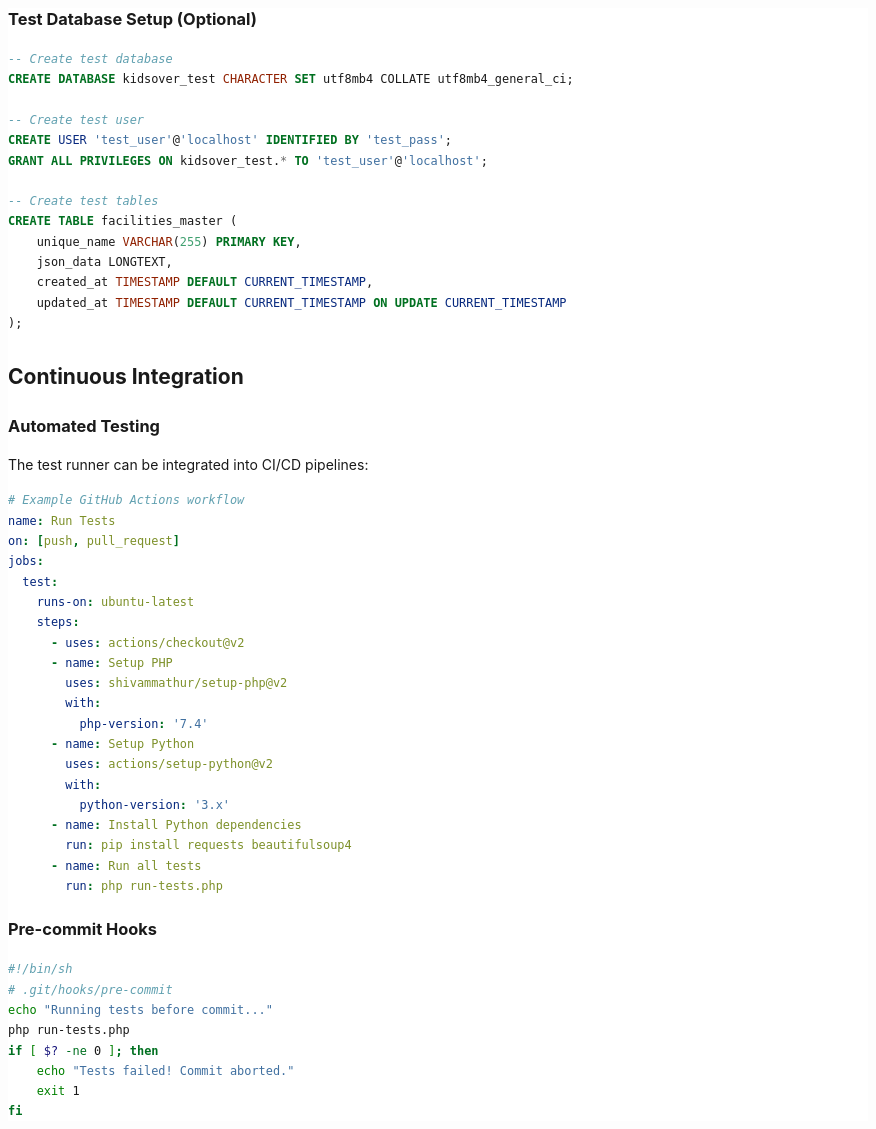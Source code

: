 ### Test Database Setup (Optional)
```sql
-- Create test database
CREATE DATABASE kidsover_test CHARACTER SET utf8mb4 COLLATE utf8mb4_general_ci;

-- Create test user
CREATE USER 'test_user'@'localhost' IDENTIFIED BY 'test_pass';
GRANT ALL PRIVILEGES ON kidsover_test.* TO 'test_user'@'localhost';

-- Create test tables
CREATE TABLE facilities_master (
    unique_name VARCHAR(255) PRIMARY KEY,
    json_data LONGTEXT,
    created_at TIMESTAMP DEFAULT CURRENT_TIMESTAMP,
    updated_at TIMESTAMP DEFAULT CURRENT_TIMESTAMP ON UPDATE CURRENT_TIMESTAMP
);
```

## Continuous Integration

### Automated Testing
The test runner can be integrated into CI/CD pipelines:

```yaml
# Example GitHub Actions workflow
name: Run Tests
on: [push, pull_request]
jobs:
  test:
    runs-on: ubuntu-latest
    steps:
      - uses: actions/checkout@v2
      - name: Setup PHP
        uses: shivammathur/setup-php@v2
        with:
          php-version: '7.4'
      - name: Setup Python
        uses: actions/setup-python@v2
        with:
          python-version: '3.x'
      - name: Install Python dependencies
        run: pip install requests beautifulsoup4
      - name: Run all tests
        run: php run-tests.php
```

### Pre-commit Hooks
```bash
#!/bin/sh
# .git/hooks/pre-commit
echo "Running tests before commit..."
php run-tests.php
if [ $? -ne 0 ]; then
    echo "Tests failed! Commit aborted."
    exit 1
fi
```
